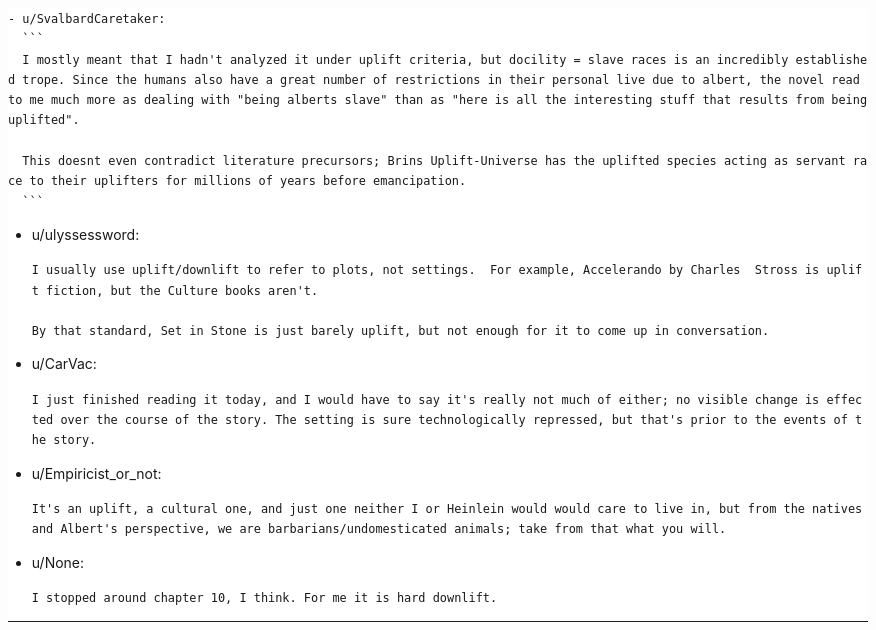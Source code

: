     - u/SvalbardCaretaker:
      ```
      I mostly meant that I hadn't analyzed it under uplift criteria, but docility = slave races is an incredibly established trope. Since the humans also have a great number of restrictions in their personal live due to albert, the novel read to me much more as dealing with "being alberts slave" than as "here is all the interesting stuff that results from being uplifted". 

      This doesnt even contradict literature precursors; Brins Uplift-Universe has the uplifted species acting as servant race to their uplifters for millions of years before emancipation.
      ```

- u/ulyssessword:
  ```
  I usually use uplift/downlift to refer to plots, not settings.  For example, Accelerando by Charles  Stross is uplift fiction, but the Culture books aren't. 

  By that standard, Set in Stone is just barely uplift, but not enough for it to come up in conversation.
  ```

- u/CarVac:
  ```
  I just finished reading it today, and I would have to say it's really not much of either; no visible change is effected over the course of the story. The setting is sure technologically repressed, but that's prior to the events of the story.
  ```

- u/Empiricist_or_not:
  ```
  It's an uplift, a cultural one, and just one neither I or Heinlein would would care to live in, but from the natives and Albert's perspective, we are barbarians/undomesticated animals; take from that what you will.
  ```

- u/None:
  ```
  I stopped around chapter 10, I think. For me it is hard downlift.
  ```

---

